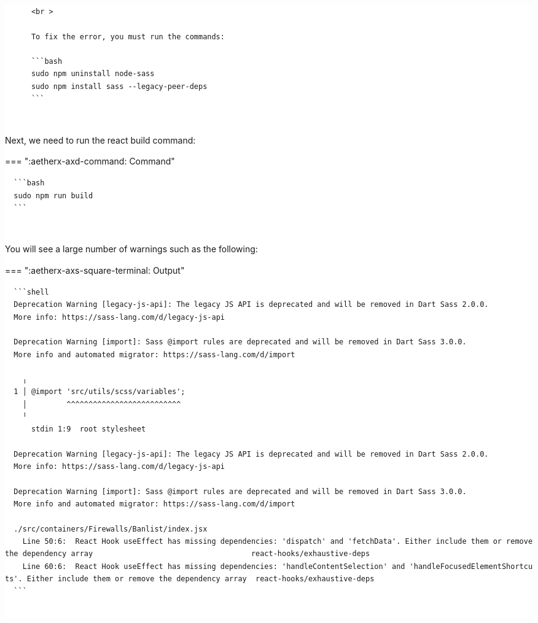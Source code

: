           <br >

          To fix the error, you must run the commands:

          ```bash
          sudo npm uninstall node-sass
          sudo npm install sass --legacy-peer-deps
          ```

<br />

Next, we need to run the react build command:

=== ":aetherx-axd-command: Command"

      ```bash
      sudo npm run build
      ```

<br />

You will see a large number of warnings such as the following:

=== ":aetherx-axs-square-terminal: Output"

      ```shell
      Deprecation Warning [legacy-js-api]: The legacy JS API is deprecated and will be removed in Dart Sass 2.0.0.
      More info: https://sass-lang.com/d/legacy-js-api

      Deprecation Warning [import]: Sass @import rules are deprecated and will be removed in Dart Sass 3.0.0.
      More info and automated migrator: https://sass-lang.com/d/import

        ╷
      1 │ @import 'src/utils/scss/variables';
        │         ^^^^^^^^^^^^^^^^^^^^^^^^^^
        ╵
          stdin 1:9  root stylesheet

      Deprecation Warning [legacy-js-api]: The legacy JS API is deprecated and will be removed in Dart Sass 2.0.0.
      More info: https://sass-lang.com/d/legacy-js-api

      Deprecation Warning [import]: Sass @import rules are deprecated and will be removed in Dart Sass 3.0.0.
      More info and automated migrator: https://sass-lang.com/d/import

      ./src/containers/Firewalls/Banlist/index.jsx
        Line 50:6:  React Hook useEffect has missing dependencies: 'dispatch' and 'fetchData'. Either include them or remove the dependency array                                    react-hooks/exhaustive-deps
        Line 60:6:  React Hook useEffect has missing dependencies: 'handleContentSelection' and 'handleFocusedElementShortcuts'. Either include them or remove the dependency array  react-hooks/exhaustive-deps
      ```

<br />
